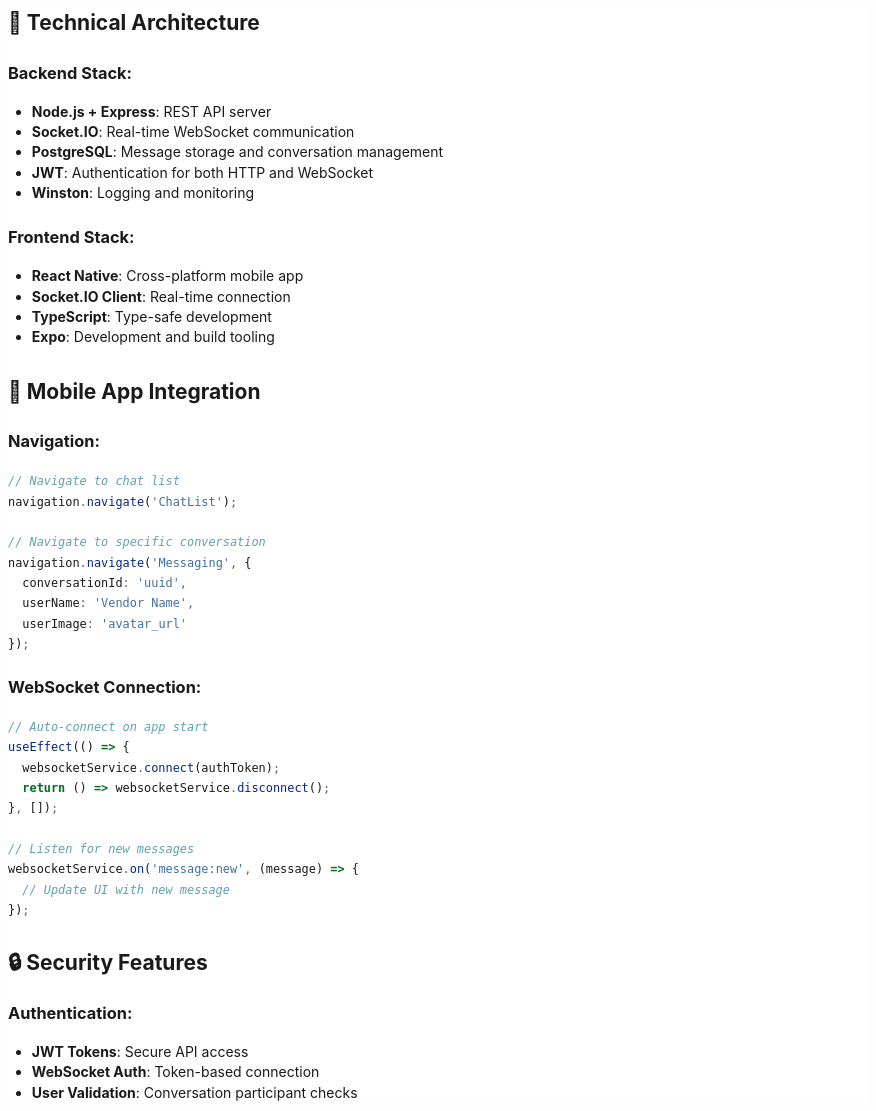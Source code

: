 ## 🔧 **Technical Architecture**

### Backend Stack:
- **Node.js + Express**: REST API server
- **Socket.IO**: Real-time WebSocket communication
- **PostgreSQL**: Message storage and conversation management
- **JWT**: Authentication for both HTTP and WebSocket
- **Winston**: Logging and monitoring

### Frontend Stack:
- **React Native**: Cross-platform mobile app
- **Socket.IO Client**: Real-time connection
- **TypeScript**: Type-safe development
- **Expo**: Development and build tooling

## 📱 **Mobile App Integration**

### Navigation:
```typescript
// Navigate to chat list
navigation.navigate('ChatList');

// Navigate to specific conversation
navigation.navigate('Messaging', {
  conversationId: 'uuid',
  userName: 'Vendor Name',
  userImage: 'avatar_url'
});
```

### WebSocket Connection:
```typescript
// Auto-connect on app start
useEffect(() => {
  websocketService.connect(authToken);
  return () => websocketService.disconnect();
}, []);

// Listen for new messages
websocketService.on('message:new', (message) => {
  // Update UI with new message
});
```

## 🔒 **Security Features**

### Authentication:
- **JWT Tokens**: Secure API access
- **WebSocket Auth**: Token-based connection
- **User Validation**: Conversation participant checks
